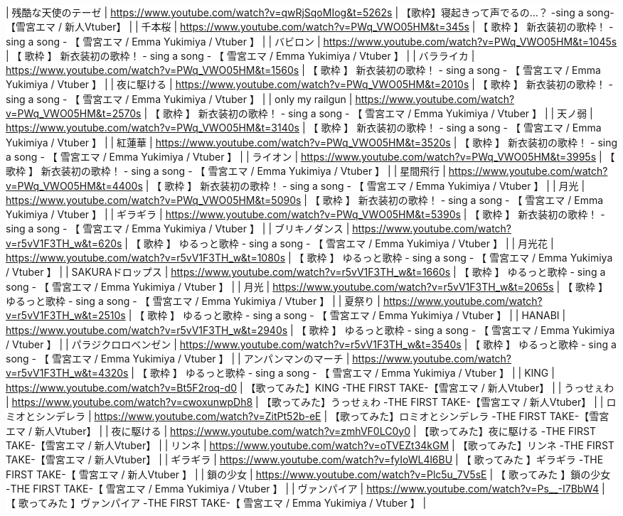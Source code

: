 | 残酷な天使のテーゼ       | https://www.youtube.com/watch?v=qwRjSqoMIog&t=5262s  | 【歌枠】寝起きって声でるの…？ -sing a song-【雪宮エマ / 新人Vtuber】                 |
| 千本桜                   | https://www.youtube.com/watch?v=PWq_VWO05HM&t=345s   | 【 歌枠 】 新衣装初の歌枠！ - sing a song - 【 雪宮エマ / Emma Yukimiya / Vtuber 】  |
| バビロン                 | https://www.youtube.com/watch?v=PWq_VWO05HM&t=1045s  | 【 歌枠 】 新衣装初の歌枠！ - sing a song - 【 雪宮エマ / Emma Yukimiya / Vtuber 】  |
| バラライカ               | https://www.youtube.com/watch?v=PWq_VWO05HM&t=1560s  | 【 歌枠 】 新衣装初の歌枠！ - sing a song - 【 雪宮エマ / Emma Yukimiya / Vtuber 】  |
| 夜に駆ける               | https://www.youtube.com/watch?v=PWq_VWO05HM&t=2010s  | 【 歌枠 】 新衣装初の歌枠！ - sing a song - 【 雪宮エマ / Emma Yukimiya / Vtuber 】  |
| only my railgun          | https://www.youtube.com/watch?v=PWq_VWO05HM&t=2570s  | 【 歌枠 】 新衣装初の歌枠！ - sing a song - 【 雪宮エマ / Emma Yukimiya / Vtuber 】  |
| 天ノ弱                   | https://www.youtube.com/watch?v=PWq_VWO05HM&t=3140s  | 【 歌枠 】 新衣装初の歌枠！ - sing a song - 【 雪宮エマ / Emma Yukimiya / Vtuber 】  |
| 紅蓮華                   | https://www.youtube.com/watch?v=PWq_VWO05HM&t=3520s  | 【 歌枠 】 新衣装初の歌枠！ - sing a song - 【 雪宮エマ / Emma Yukimiya / Vtuber 】  |
| ライオン                 | https://www.youtube.com/watch?v=PWq_VWO05HM&t=3995s  | 【 歌枠 】 新衣装初の歌枠！ - sing a song - 【 雪宮エマ / Emma Yukimiya / Vtuber 】  |
| 星間飛行                 | https://www.youtube.com/watch?v=PWq_VWO05HM&t=4400s  | 【 歌枠 】 新衣装初の歌枠！ - sing a song - 【 雪宮エマ / Emma Yukimiya / Vtuber 】  |
| 月光                     | https://www.youtube.com/watch?v=PWq_VWO05HM&t=5090s  | 【 歌枠 】 新衣装初の歌枠！ - sing a song - 【 雪宮エマ / Emma Yukimiya / Vtuber 】  |
| ギラギラ                 | https://www.youtube.com/watch?v=PWq_VWO05HM&t=5390s  | 【 歌枠 】 新衣装初の歌枠！ - sing a song - 【 雪宮エマ / Emma Yukimiya / Vtuber 】  |
| ブリキノダンス           | https://www.youtube.com/watch?v=r5vV1F3TH_w&t=620s   | 【 歌枠 】 ゆるっと歌枠 - sing a song - 【 雪宮エマ / Emma Yukimiya / Vtuber 】      |
| 月光花                   | https://www.youtube.com/watch?v=r5vV1F3TH_w&t=1080s  | 【 歌枠 】 ゆるっと歌枠 - sing a song - 【 雪宮エマ / Emma Yukimiya / Vtuber 】      |
| SAKURAドロップス         | https://www.youtube.com/watch?v=r5vV1F3TH_w&t=1660s  | 【 歌枠 】 ゆるっと歌枠 - sing a song - 【 雪宮エマ / Emma Yukimiya / Vtuber 】      |
| 月光                     | https://www.youtube.com/watch?v=r5vV1F3TH_w&t=2065s  | 【 歌枠 】 ゆるっと歌枠 - sing a song - 【 雪宮エマ / Emma Yukimiya / Vtuber 】      |
| 夏祭り                   | https://www.youtube.com/watch?v=r5vV1F3TH_w&t=2510s  | 【 歌枠 】 ゆるっと歌枠 - sing a song - 【 雪宮エマ / Emma Yukimiya / Vtuber 】      |
| HANABI                   | https://www.youtube.com/watch?v=r5vV1F3TH_w&t=2940s  | 【 歌枠 】 ゆるっと歌枠 - sing a song - 【 雪宮エマ / Emma Yukimiya / Vtuber 】      |
| パラジクロロベンゼン     | https://www.youtube.com/watch?v=r5vV1F3TH_w&t=3540s  | 【 歌枠 】 ゆるっと歌枠 - sing a song - 【 雪宮エマ / Emma Yukimiya / Vtuber 】      |
| アンパンマンのマーチ     | https://www.youtube.com/watch?v=r5vV1F3TH_w&t=4320s  | 【 歌枠 】 ゆるっと歌枠 - sing a song - 【 雪宮エマ / Emma Yukimiya / Vtuber 】      |
| KING                     | https://www.youtube.com/watch?v=Bt5F2roq-d0          | 【歌ってみた】KING -THE FIRST TAKE-【雪宮エマ / 新人Vtuber】                         |
| うっせぇわ               | https://www.youtube.com/watch?v=cwoxunwpDh8          | 【歌ってみた】うっせぇわ -THE FIRST TAKE-【雪宮エマ / 新人Vtuber】                   |
| ロミオとシンデレラ       | https://www.youtube.com/watch?v=ZitPt52b-eE          | 【歌ってみた】ロミオとシンデレラ -THE FIRST TAKE-【雪宮エマ / 新人Vtuber】           |
| 夜に駆ける               | https://www.youtube.com/watch?v=zmhVF0LC0y0          | 【歌ってみた】夜に駆ける -THE FIRST TAKE-【雪宮エマ / 新人Vtuber】                   |
| リンネ                   | https://www.youtube.com/watch?v=oTVEZt34kGM          | 【歌ってみた】リンネ -THE FIRST TAKE-【雪宮エマ / 新人Vtuber】                       |
| ギラギラ                 | https://www.youtube.com/watch?v=fyIoWL4l6BU          | 【 歌ってみた 】ギラギラ -THE FIRST TAKE-【 雪宮エマ / 新人Vtuber 】                 |
| 鎖の少女                 | https://www.youtube.com/watch?v=Plc5u_7V5sE          | 【 歌ってみた 】鎖の少女 -THE FIRST TAKE-【 雪宮エマ / Emma Yukimiya / Vtuber 】     |
| ヴァンパイア             | https://www.youtube.com/watch?v=Ps__-I7BbW4          | 【 歌ってみた 】ヴァンパイア -THE FIRST TAKE-【 雪宮エマ / Emma Yukimiya / Vtuber 】 |
